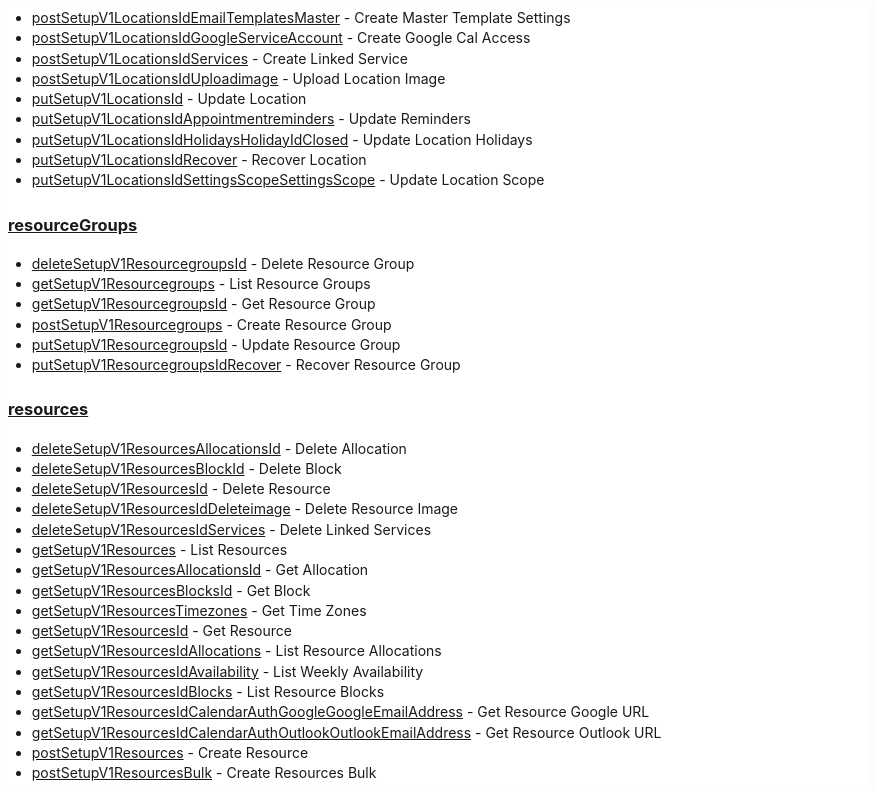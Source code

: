 * [postSetupV1LocationsIdEmailTemplatesMaster](docs/locations/README.md#postsetupv1locationsidemailtemplatesmaster) - Create Master Template Settings
* [postSetupV1LocationsIdGoogleServiceAccount](docs/locations/README.md#postsetupv1locationsidgoogleserviceaccount) - Create Google Cal Access
* [postSetupV1LocationsIdServices](docs/locations/README.md#postsetupv1locationsidservices) - Create Linked Service
* [postSetupV1LocationsIdUploadimage](docs/locations/README.md#postsetupv1locationsiduploadimage) - Upload Location Image
* [putSetupV1LocationsId](docs/locations/README.md#putsetupv1locationsid) - Update Location
* [putSetupV1LocationsIdAppointmentreminders](docs/locations/README.md#putsetupv1locationsidappointmentreminders) - Update Reminders
* [putSetupV1LocationsIdHolidaysHolidayIdClosed](docs/locations/README.md#putsetupv1locationsidholidaysholidayidclosed) - Update Location Holidays
* [putSetupV1LocationsIdRecover](docs/locations/README.md#putsetupv1locationsidrecover) - Recover Location
* [putSetupV1LocationsIdSettingsScopeSettingsScope](docs/locations/README.md#putsetupv1locationsidsettingsscopesettingsscope) - Update Location Scope

### [resourceGroups](docs/resourcegroups/README.md)

* [deleteSetupV1ResourcegroupsId](docs/resourcegroups/README.md#deletesetupv1resourcegroupsid) - Delete Resource Group
* [getSetupV1Resourcegroups](docs/resourcegroups/README.md#getsetupv1resourcegroups) - List Resource Groups
* [getSetupV1ResourcegroupsId](docs/resourcegroups/README.md#getsetupv1resourcegroupsid) - Get Resource Group
* [postSetupV1Resourcegroups](docs/resourcegroups/README.md#postsetupv1resourcegroups) - Create Resource Group
* [putSetupV1ResourcegroupsId](docs/resourcegroups/README.md#putsetupv1resourcegroupsid) - Update Resource Group
* [putSetupV1ResourcegroupsIdRecover](docs/resourcegroups/README.md#putsetupv1resourcegroupsidrecover) - Recover Resource Group

### [resources](docs/resources/README.md)

* [deleteSetupV1ResourcesAllocationsId](docs/resources/README.md#deletesetupv1resourcesallocationsid) - Delete Allocation
* [deleteSetupV1ResourcesBlockId](docs/resources/README.md#deletesetupv1resourcesblockid) - Delete Block
* [deleteSetupV1ResourcesId](docs/resources/README.md#deletesetupv1resourcesid) - Delete Resource
* [deleteSetupV1ResourcesIdDeleteimage](docs/resources/README.md#deletesetupv1resourcesiddeleteimage) - Delete Resource Image
* [deleteSetupV1ResourcesIdServices](docs/resources/README.md#deletesetupv1resourcesidservices) - Delete Linked Services
* [getSetupV1Resources](docs/resources/README.md#getsetupv1resources) - List Resources
* [getSetupV1ResourcesAllocationsId](docs/resources/README.md#getsetupv1resourcesallocationsid) - Get Allocation
* [getSetupV1ResourcesBlocksId](docs/resources/README.md#getsetupv1resourcesblocksid) - Get Block
* [getSetupV1ResourcesTimezones](docs/resources/README.md#getsetupv1resourcestimezones) - Get Time Zones
* [getSetupV1ResourcesId](docs/resources/README.md#getsetupv1resourcesid) - Get Resource
* [getSetupV1ResourcesIdAllocations](docs/resources/README.md#getsetupv1resourcesidallocations) - List Resource Allocations
* [getSetupV1ResourcesIdAvailability](docs/resources/README.md#getsetupv1resourcesidavailability) - List Weekly Availability
* [getSetupV1ResourcesIdBlocks](docs/resources/README.md#getsetupv1resourcesidblocks) - List Resource Blocks
* [getSetupV1ResourcesIdCalendarAuthGoogleGoogleEmailAddress](docs/resources/README.md#getsetupv1resourcesidcalendarauthgooglegoogleemailaddress) - Get Resource Google URL
* [getSetupV1ResourcesIdCalendarAuthOutlookOutlookEmailAddress](docs/resources/README.md#getsetupv1resourcesidcalendarauthoutlookoutlookemailaddress) - Get Resource Outlook URL
* [postSetupV1Resources](docs/resources/README.md#postsetupv1resources) - Create Resource
* [postSetupV1ResourcesBulk](docs/resources/README.md#postsetupv1resourcesbulk) - Create Resources Bulk